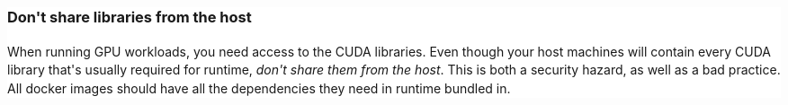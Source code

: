 ### Don't share libraries from the host

When running GPU workloads, you need access to the CUDA libraries. Even though your host machines will contain every CUDA library that's usually required for runtime, *don't share them from the host*. This is both a security hazard, as well as a bad practice. All docker images should have all the dependencies they need in runtime bundled in. 
